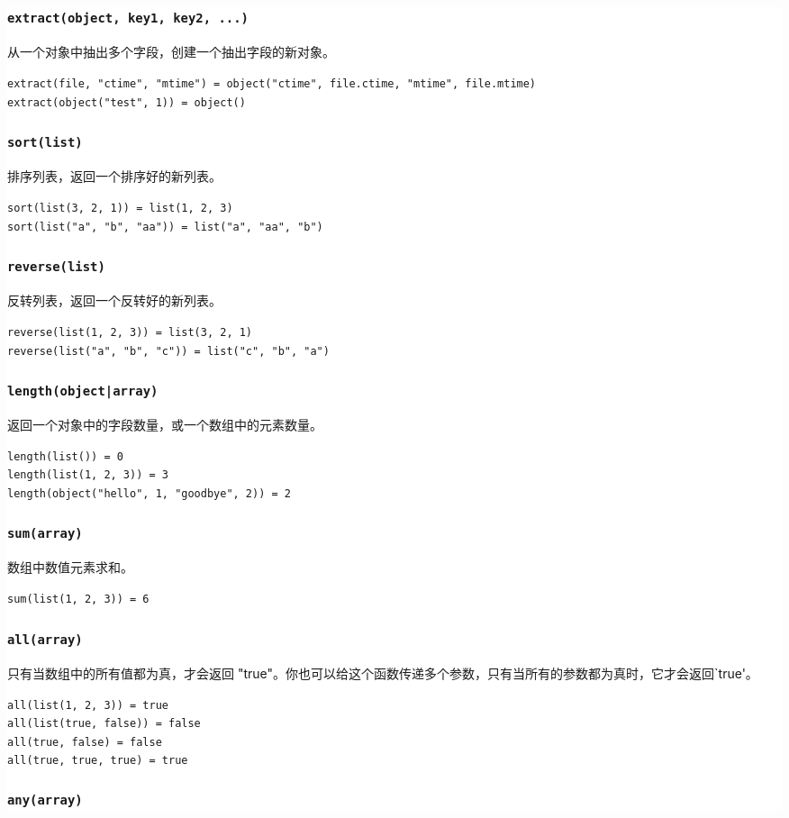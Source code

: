 ### `extract(object, key1, key2, ...)`

从一个对象中抽出多个字段，创建一个抽出字段的新对象。

```
extract(file, "ctime", "mtime") = object("ctime", file.ctime, "mtime", file.mtime)
extract(object("test", 1)) = object()
```

### `sort(list)`

排序列表，返回一个排序好的新列表。

```
sort(list(3, 2, 1)) = list(1, 2, 3)
sort(list("a", "b", "aa")) = list("a", "aa", "b")
```

### `reverse(list)`

反转列表，返回一个反转好的新列表。

```
reverse(list(1, 2, 3)) = list(3, 2, 1)
reverse(list("a", "b", "c")) = list("c", "b", "a")
```

### `length(object|array)`

返回一个对象中的字段数量，或一个数组中的元素数量。

```
length(list()) = 0
length(list(1, 2, 3)) = 3
length(object("hello", 1, "goodbye", 2)) = 2
```

### `sum(array)`

数组中数值元素求和。

```
sum(list(1, 2, 3)) = 6
```

### `all(array)`

只有当数组中的所有值都为真，才会返回 "true"。你也可以给这个函数传递多个参数，只有当所有的参数都为真时，它才会返回`true'。

```
all(list(1, 2, 3)) = true
all(list(true, false)) = false
all(true, false) = false
all(true, true, true) = true
```

### `any(array)`
